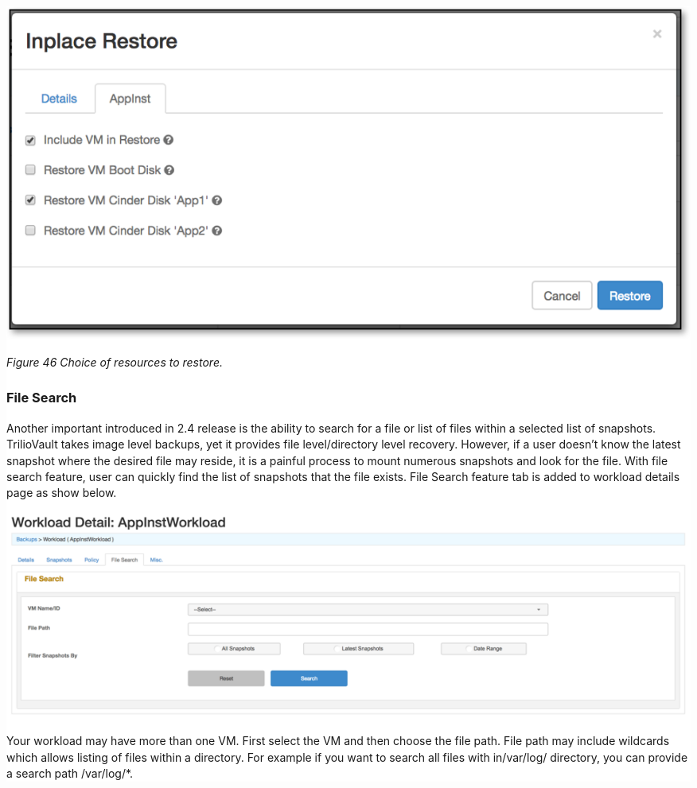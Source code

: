 ![Figure 46 Choice of resources to restore](images/fig46-inplace-restore-wizard-2.png) 

*Figure 46 Choice of resources to restore.*

### File Search

Another important introduced in 2.4 release is the ability to search for a file or list of files within a selected list of snapshots. TrilioVault takes image level backups, yet it provides file level/directory level recovery. However, if a user doesn’t know the latest snapshot where the desired file may reside, it is a painful process to mount numerous snapshots and look for the file. With file search feature, user can quickly find the list of snapshots that the file exists. File Search feature tab is added to workload details page as show below.

![File Search](images/fig46a-file-search.png) 

Your workload may have more than one VM. First select the VM and then choose the file path. File path may include wildcards which allows listing of files within a directory. For example if you want to search all files with in/var/log/ directory, you can provide a search path /var/log/*.
